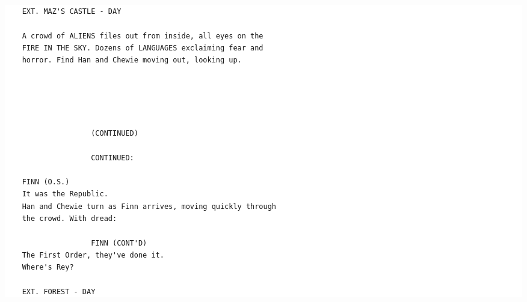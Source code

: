         EXT. MAZ'S CASTLE - DAY

        A crowd of ALIENS files out from inside, all eyes on the
        FIRE IN THE SKY. Dozens of LANGUAGES exclaiming fear and
        horror. Find Han and Chewie moving out, looking up.

                        

                        

                        (CONTINUED)

                        CONTINUED:

        FINN (O.S.)
        It was the Republic.
        Han and Chewie turn as Finn arrives, moving quickly through
        the crowd. With dread:

                        FINN (CONT'D)
        The First Order, they've done it.
        Where's Rey?

        EXT. FOREST - DAY

